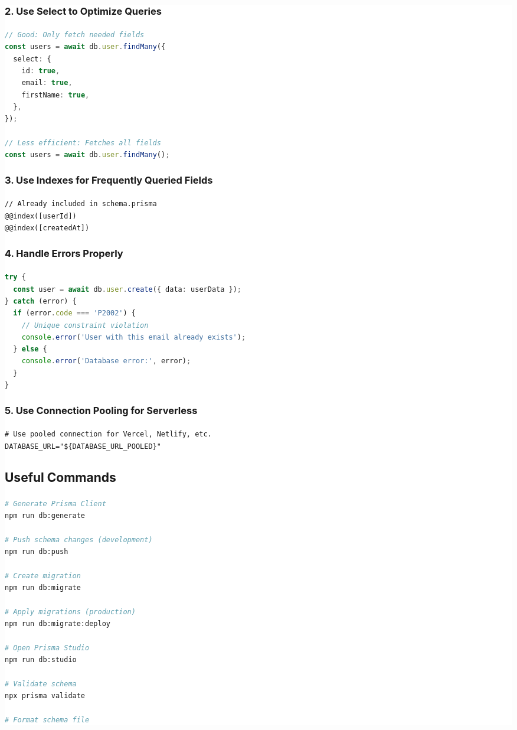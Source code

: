### 2. Use Select to Optimize Queries
```typescript
// Good: Only fetch needed fields
const users = await db.user.findMany({
  select: {
    id: true,
    email: true,
    firstName: true,
  },
});

// Less efficient: Fetches all fields
const users = await db.user.findMany();
```

### 3. Use Indexes for Frequently Queried Fields
```prisma
// Already included in schema.prisma
@@index([userId])
@@index([createdAt])
```

### 4. Handle Errors Properly
```typescript
try {
  const user = await db.user.create({ data: userData });
} catch (error) {
  if (error.code === 'P2002') {
    // Unique constraint violation
    console.error('User with this email already exists');
  } else {
    console.error('Database error:', error);
  }
}
```

### 5. Use Connection Pooling for Serverless
```env
# Use pooled connection for Vercel, Netlify, etc.
DATABASE_URL="${DATABASE_URL_POOLED}"
```

## Useful Commands

```bash
# Generate Prisma Client
npm run db:generate

# Push schema changes (development)
npm run db:push

# Create migration
npm run db:migrate

# Apply migrations (production)
npm run db:migrate:deploy

# Open Prisma Studio
npm run db:studio

# Validate schema
npx prisma validate

# Format schema file
```